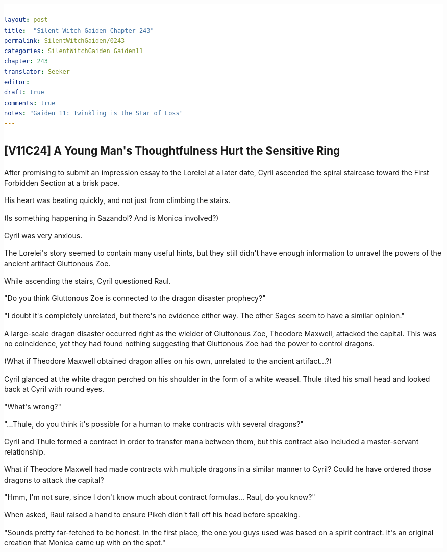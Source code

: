 ```yaml
---
layout: post
title:  "Silent Witch Gaiden Chapter 243"
permalink: SilentWitchGaiden/0243
categories: SilentWitchGaiden Gaiden11
chapter: 243
translator: Seeker
editor: 
draft: true
comments: true
notes: "Gaiden 11: Twinkling is the Star of Loss"
---
```

<h2>[V11C24] A Young Man's Thoughtfulness Hurt the Sensitive Ring</h2>

After promising to submit an impression essay to the Lorelei at a later date, Cyril ascended the spiral staircase toward the First Forbidden Section at a brisk pace.

His heart was beating quickly, and not just from climbing the stairs.

(Is something happening in Sazandol? And is Monica involved?)

Cyril was very anxious.

The Lorelei's story seemed to contain many useful hints, but they still didn't have enough information to unravel the powers of the ancient artifact Gluttonous Zoe.

While ascending the stairs, Cyril questioned Raul.

"Do you think Gluttonous Zoe is connected to the dragon disaster prophecy?"

"I doubt it's completely unrelated, but there's no evidence either way. The other Sages seem to have a similar opinion."

A large-scale dragon disaster occurred right as the wielder of Gluttonous Zoe, Theodore Maxwell, attacked the capital. This was no coincidence, yet they had found nothing suggesting that Gluttonous Zoe had the power to control dragons.

(What if Theodore Maxwell obtained dragon allies on his own, unrelated to the ancient artifact...?)

Cyril glanced at the white dragon perched on his shoulder in the form of a white weasel. Thule tilted his small head and looked back at Cyril with round eyes.

"What's wrong?"

"...Thule, do you think it's possible for a human to make contracts with several dragons?"

Cyril and Thule formed a contract in order to transfer mana between them, but this contract also included a master-servant relationship.

What if Theodore Maxwell had made contracts with multiple dragons in a similar manner to Cyril? Could he have ordered those dragons to attack the capital?

"Hmm, I'm not sure, since I don't know much about contract formulas... Raul, do you know?"

When asked, Raul raised a hand to ensure Pikeh didn't fall off his head before speaking.

"Sounds pretty far-fetched to be honest. In the first place, the one you guys used was based on a spirit contract. It's an original creation that Monica came up with on the spot."
